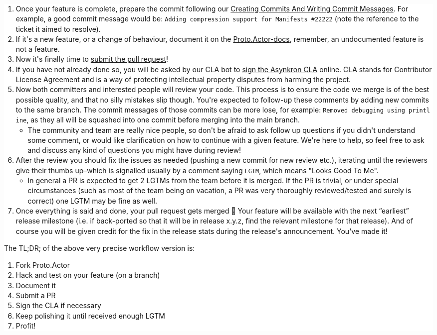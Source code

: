 1. Once your feature is complete, prepare the commit following
   our [Creating Commits And Writing Commit Messages](#creating-commits-and-writing-commit-messages). For example, a
   good commit message would be: `Adding compression support for Manifests #22222` (note the reference to the ticket it
   aimed to resolve).
1. If it's a new feature, or a change of behaviour, document it on
   the [Proto.Actor-docs](https://github.com/bwgame666/gam-web/tree/master/src/docs), remember, an undocumented feature
   is not a feature.
1. Now it's finally time to [submit the pull request](https://help.github.com/articles/using-pull-requests)!
1. If you have not already done so, you will be asked by our CLA bot
   to [sign the Asynkron CLA](https://cla-assistant.io/asynkron/protoactor-go) online. CLA stands for Contributor
   License Agreement and is a way of protecting intellectual property disputes from harming the project.
1. Now both committers and interested people will review your code. This process is to ensure the code we merge is of
   the best possible quality, and that no silly mistakes slip though. You're expected to follow-up these comments by
   adding new commits to the same branch. The commit messages of those commits can be more lose, for
   example: `Removed debugging using printline`, as they all will be squashed into one commit before merging into the
   main branch.
    - The community and team are really nice people, so don't be afraid to ask follow up questions if you didn't
      understand some comment, or would like clarification on how to continue with a given feature. We're here to help,
      so feel free to ask and discuss any kind of questions you might have during review!
1. After the review you should fix the issues as needed (pushing a new commit for new review etc.), iterating until the
   reviewers give their thumbs up–which is signalled usually by a comment saying `LGTM`, which means "Looks Good To Me".
    - In general a PR is expected to get 2 LGTMs from the team before it is merged. If the PR is trivial, or under
      special circumstances (such as most of the team being on vacation, a PR was very thoroughly reviewed/tested and
      surely is correct) one LGTM may be fine as well.
1. Once everything is said and done, your pull request gets merged :tada: Your feature will be available with the next
   “earliest” release milestone (i.e. if back-ported so that it will be in release x.y.z, find the relevant milestone
   for that release). And of course you will be given credit for the fix in the release stats during the release's
   announcement. You've made it!

The TL;DR; of the above very precise workflow version is:

1. Fork Proto.Actor
2. Hack and test on your feature (on a branch)
3. Document it
4. Submit a PR
5. Sign the CLA if necessary
6. Keep polishing it until received enough LGTM
7. Profit!
